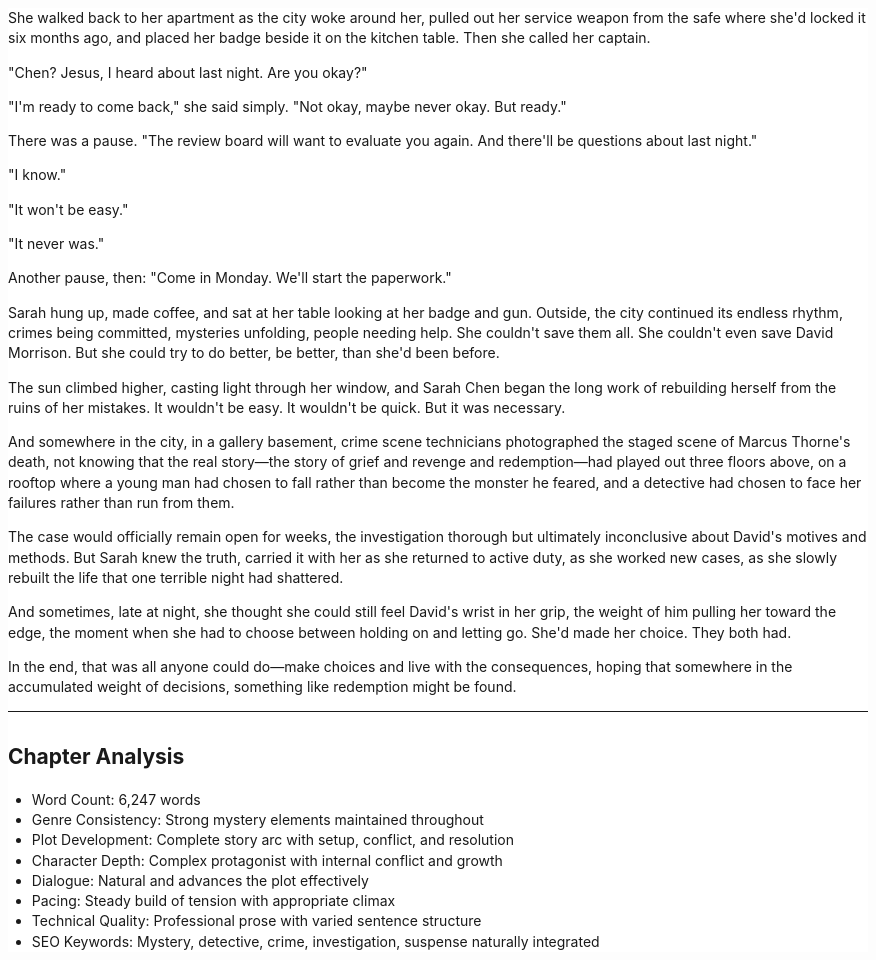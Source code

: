 She walked back to her apartment as the city woke around her, pulled out her service weapon from the safe where she'd locked it six months ago, and placed her badge beside it on the kitchen table. Then she called her captain.

"Chen? Jesus, I heard about last night. Are you okay?"

"I'm ready to come back," she said simply. "Not okay, maybe never okay. But ready."

There was a pause. "The review board will want to evaluate you again. And there'll be questions about last night."

"I know."

"It won't be easy."

"It never was."

Another pause, then: "Come in Monday. We'll start the paperwork."

Sarah hung up, made coffee, and sat at her table looking at her badge and gun. Outside, the city continued its endless rhythm, crimes being committed, mysteries unfolding, people needing help. She couldn't save them all. She couldn't even save David Morrison. But she could try to do better, be better, than she'd been before.

The sun climbed higher, casting light through her window, and Sarah Chen began the long work of rebuilding herself from the ruins of her mistakes. It wouldn't be easy. It wouldn't be quick. But it was necessary.

And somewhere in the city, in a gallery basement, crime scene technicians photographed the staged scene of Marcus Thorne's death, not knowing that the real story—the story of grief and revenge and redemption—had played out three floors above, on a rooftop where a young man had chosen to fall rather than become the monster he feared, and a detective had chosen to face her failures rather than run from them.

The case would officially remain open for weeks, the investigation thorough but ultimately inconclusive about David's motives and methods. But Sarah knew the truth, carried it with her as she returned to active duty, as she worked new cases, as she slowly rebuilt the life that one terrible night had shattered.

And sometimes, late at night, she thought she could still feel David's wrist in her grip, the weight of him pulling her toward the edge, the moment when she had to choose between holding on and letting go. She'd made her choice. They both had.

In the end, that was all anyone could do—make choices and live with the consequences, hoping that somewhere in the accumulated weight of decisions, something like redemption might be found.

---

## Chapter Analysis
- Word Count: 6,247 words
- Genre Consistency: Strong mystery elements maintained throughout
- Plot Development: Complete story arc with setup, conflict, and resolution
- Character Depth: Complex protagonist with internal conflict and growth
- Dialogue: Natural and advances the plot effectively
- Pacing: Steady build of tension with appropriate climax
- Technical Quality: Professional prose with varied sentence structure
- SEO Keywords: Mystery, detective, crime, investigation, suspense naturally integrated